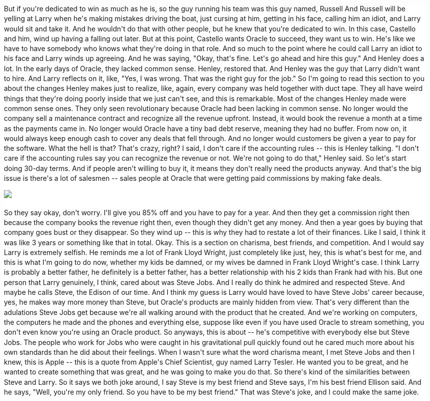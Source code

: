 But if you're dedicated to win as much as he is, so the guy running his team was this guy named, Russell And Russell will be yelling at Larry when he's making mistakes driving the boat, just cursing at him, getting in his face, calling him an idiot, and Larry would sit and take it. And he wouldn't do that with other people, but he knew that you're dedicated to win. In this case, Castello and him, wind up having a falling out later. But at this point, Castello wants Oracle to succeed, they want us to win. He's like we have to have somebody who knows what they're doing in that role. And so much to the point where he could call Larry an idiot to his face and Larry winds up agreeing. And he was saying, "Okay, that's fine. Let's go ahead and hire this guy." And Henley does a lot. In the early days of Oracle, they lacked common sense. Henley, restored that. And Henley was the guy that Larry didn't want to hire. And Larry reflects on it, like, "Yes, I was wrong. That was the right guy for the job." So I'm going to read this section to you about the changes Henley makes just to realize, like, again, every company was held together with duct tape. They all have weird things that they're doing poorly inside that we just can't see, and this is remarkable. Most of the changes Henley made were common sense ones. They only seen revolutionary because Oracle had been lacking in common sense. No longer would the company sell a maintenance contract and recognize all the revenue upfront. Instead, it would book the revenue a month at a time as the payments came in. No longer would Oracle have a tiny bad debt reserve, meaning they had no buffer. From now on, it would always keep enough cash to cover any deals that fell through. And no longer would customers be given a year to pay for the software. What the hell is that? That's crazy, right? I said, I don't care if the accounting rules -- this is Henley talking. "I don't care if the accounting rules say you can recognize the revenue or not. We're not going to do that," Henley said. So let's start doing 30-day terms. And if people aren't willing to buy it, it means they don't really need the products anyway. And that's the big issue is there's a lot of salesmen -- sales people at Oracle that were getting paid commissions by making fake deals.

![](https://www.foundersnotes.com/static/images/new_icons/chevron-down-alt-thin.svg)

So they say okay, don't worry. I'll give you 85% off and you have to pay for a year. And then they get a commission right then because the company books the revenue right then, even though they didn't get any money. And then a year goes by buying that company goes bust or they disappear. So they wind up -- this is why they had to restate a lot of their finances. Like I said, I think it was like 3 years or something like that in total. Okay. This is a section on charisma, best friends, and competition. And I would say Larry is extremely selfish. He reminds me a lot of Frank Lloyd Wright, just completely like just, hey, this is what's best for me, and this is what I'm going to do now, whether my kids be damned, or my wives be damned in Frank Lloyd Wright's case. I think Larry is probably a better father, he definitely is a better father, has a better relationship with his 2 kids than Frank had with his. But one person that Larry genuinely, I think, cared about was Steve Jobs. And I really do think he admired and respected Steve. And maybe he calls Steve, the Edison of our time. And I think my guess is Larry would have loved to have Steve Jobs' career because, yes, he makes way more money than Steve, but Oracle's products are mainly hidden from view. That's very different than the adulations Steve Jobs get because we're all walking around with the product that he created. And we're working on computers, the computers he made and the phones and everything else, suppose like even if you have used Oracle to stream something, you don't even know you're using an Oracle product. So anyways, this is about -- he's competitive with everybody else but Steve Jobs. The people who work for Jobs who were caught in his gravitational pull quickly found out he cared much more about his own standards than he did about their feelings. When I wasn't sure what the word charisma meant, I met Steve Jobs and then I knew, this is Apple -- this is a quote from Apple's Chief Scientist, guy named Larry Tesler. He wanted you to be great, and he wanted to create something that was great, and he was going to make you do that. So there's kind of the similarities between Steve and Larry. So it says we both joke around, I say Steve is my best friend and Steve says, I'm his best friend Ellison said. And he says, "Well, you're my only friend. So you have to be my best friend." That was Steve's joke, and I could make the same joke.
